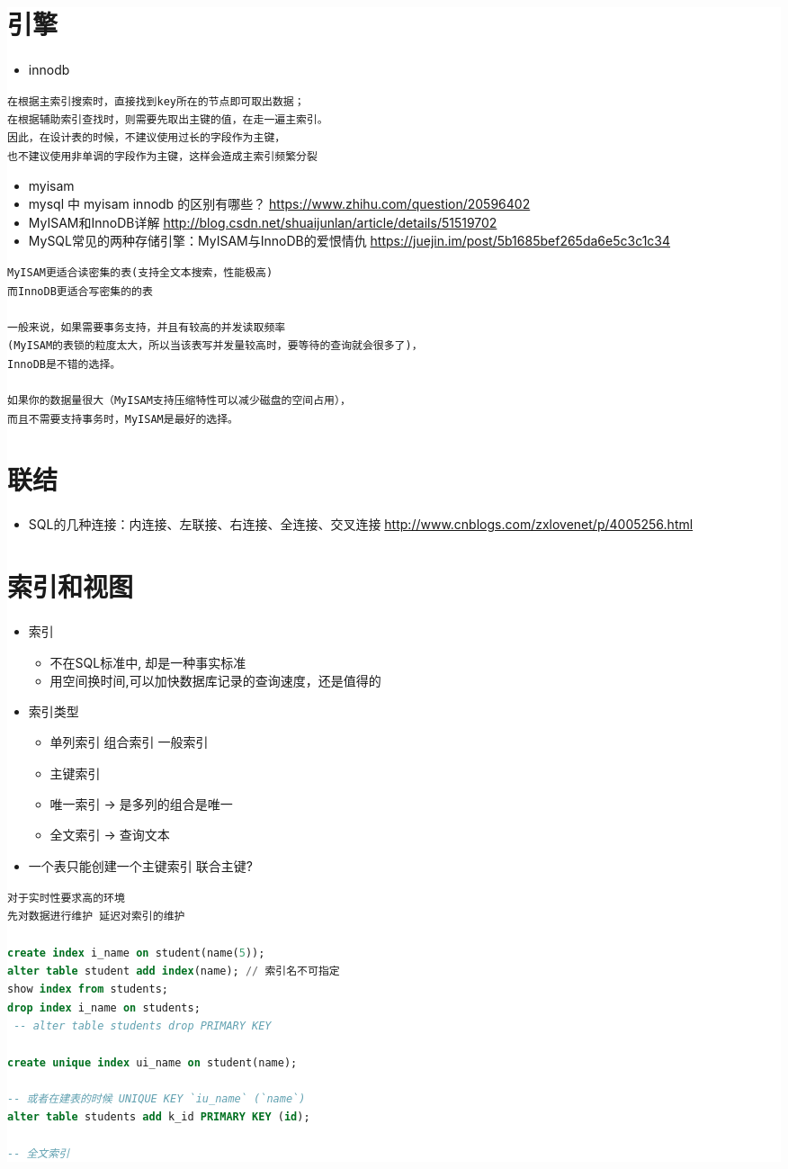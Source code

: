 
# 引擎

- innodb

```
在根据主索引搜索时，直接找到key所在的节点即可取出数据；
在根据辅助索引查找时，则需要先取出主键的值，在走一遍主索引。 
因此，在设计表的时候，不建议使用过长的字段作为主键，
也不建议使用非单调的字段作为主键，这样会造成主索引频繁分裂
```

- myisam
- mysql 中 myisam innodb 的区别有哪些？ <https://www.zhihu.com/question/20596402>
- MyISAM和InnoDB详解 <http://blog.csdn.net/shuaijunlan/article/details/51519702>
- MySQL常见的两种存储引擎：MyISAM与InnoDB的爱恨情仇 https://juejin.im/post/5b1685bef265da6e5c3c1c34

```
MyISAM更适合读密集的表(支持全文本搜索，性能极高)
而InnoDB更适合写密集的的表

一般来说，如果需要事务支持，并且有较高的并发读取频率
(MyISAM的表锁的粒度太大，所以当该表写并发量较高时，要等待的查询就会很多了)，
InnoDB是不错的选择。

如果你的数据量很大（MyISAM支持压缩特性可以减少磁盘的空间占用），
而且不需要支持事务时，MyISAM是最好的选择。
```

# 联结

- SQL的几种连接：内连接、左联接、右连接、全连接、交叉连接 <http://www.cnblogs.com/zxlovenet/p/4005256.html>

# 索引和视图

- 索引

  - 不在SQL标准中, 却是一种事实标准
  - 用空间换时间,可以加快数据库记录的查询速度，还是值得的

- 索引类型

  - 单列索引 组合索引 一般索引
  - 主键索引
  - 唯一索引 -> 是多列的组合是唯一

  - 全文索引 -> 查询文本

- 一个表只能创建一个主键索引 联合主键?

```sql
对于实时性要求高的环境
先对数据进行维护 延迟对索引的维护

create index i_name on student(name(5));
alter table student add index(name); // 索引名不可指定
show index from students;
drop index i_name on students;
 -- alter table students drop PRIMARY KEY

create unique index ui_name on student(name);

-- 或者在建表的时候 UNIQUE KEY `iu_name` (`name`)
alter table students add k_id PRIMARY KEY (id);

-- 全文索引
```